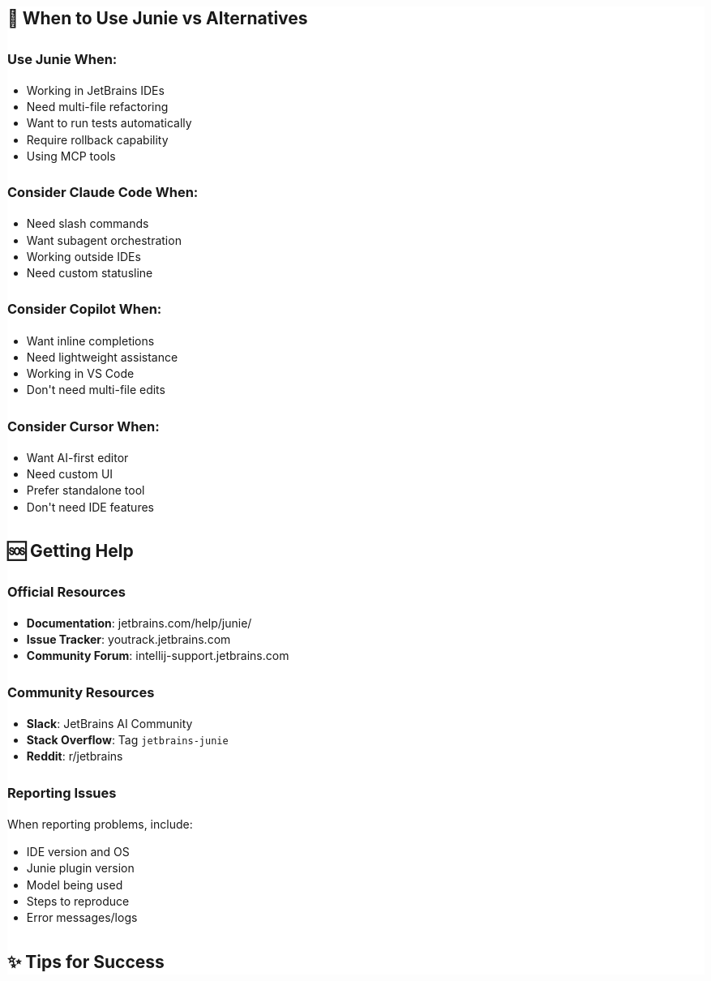 ## 📝 When to Use Junie vs Alternatives

### Use Junie When:
- Working in JetBrains IDEs
- Need multi-file refactoring
- Want to run tests automatically
- Require rollback capability
- Using MCP tools

### Consider Claude Code When:
- Need slash commands
- Want subagent orchestration
- Working outside IDEs
- Need custom statusline

### Consider Copilot When:
- Want inline completions
- Need lightweight assistance
- Working in VS Code
- Don't need multi-file edits

### Consider Cursor When:
- Want AI-first editor
- Need custom UI
- Prefer standalone tool
- Don't need IDE features

## 🆘 Getting Help

### Official Resources
- **Documentation**: jetbrains.com/help/junie/
- **Issue Tracker**: youtrack.jetbrains.com
- **Community Forum**: intellij-support.jetbrains.com

### Community Resources
- **Slack**: JetBrains AI Community
- **Stack Overflow**: Tag `jetbrains-junie`
- **Reddit**: r/jetbrains

### Reporting Issues
When reporting problems, include:
- IDE version and OS
- Junie plugin version
- Model being used
- Steps to reproduce
- Error messages/logs

## ✨ Tips for Success
